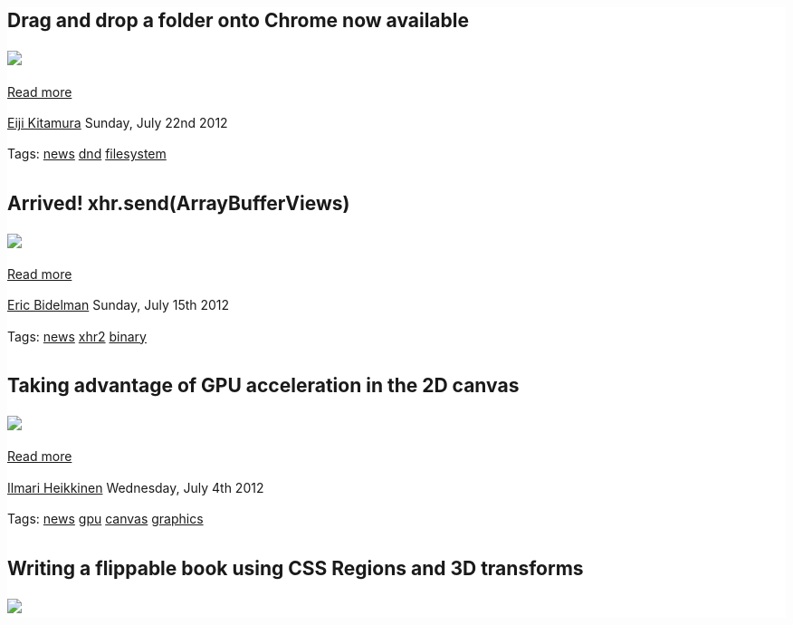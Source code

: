 <div style="clear:both"></div>


## Drag and drop a folder onto Chrome now available 
<div class="attempt-right">
    <img src="https://placehold.it/350x150">
</div>


[Read more](/web/updates/2012/07/Drag-and-drop-a-folder-onto-Chrome-now-available)

[Eiji Kitamura](/web/resources/contributors#agektmr)
Sunday, July 22nd 2012

Tags: [news](#) [dnd](#) [filesystem](#) 

<div style="clear:both"></div>


## Arrived! xhr.send(ArrayBufferViews)
<div class="attempt-right">
    <img src="https://placehold.it/350x150">
</div>


[Read more](/web/updates/2012/07/Arrived-xhr-send-ArrayBufferView)

[Eric Bidelman](/web/resources/contributors#ericbidelman)
Sunday, July 15th 2012

Tags: [news](#) [xhr2](#) [binary](#) 

<div style="clear:both"></div>


## Taking advantage of GPU acceleration in the 2D canvas
<div class="attempt-right">
    <img src="https://placehold.it/350x150">
</div>


[Read more](/web/updates/2012/07/Taking-advantage-of-GPU-acceleration-in-the-2D-canvas)

[Ilmari Heikkinen](/web/resources/contributors#ilmariheikkinen)
Wednesday, July 4th 2012

Tags: [news](#) [gpu](#) [canvas](#) [graphics](#) 

<div style="clear:both"></div>


## Writing a flippable book using CSS Regions and 3D transforms
<div class="attempt-right">
    <img src="https://placehold.it/350x150">
</div>
